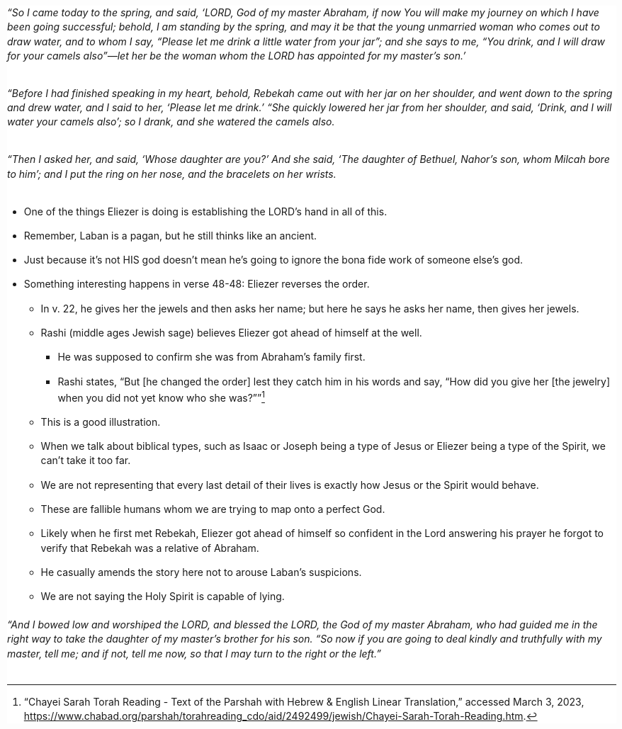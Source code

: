 ###### “So I came today to the spring, and said, ‘LORD, God of my master Abraham, if now You will make my journey on which I have been going successful; behold, I am standing by the spring, and may it be that the young unmarried woman who comes out to draw water, and to whom I say, “Please let me drink a little water from your jar”; and she says to me, “You drink, and I will draw for your camels also”—let her be the woman whom the LORD has appointed for my master’s son.’

###### “Before I had finished speaking in my heart, behold, Rebekah came out with her jar on her shoulder, and went down to the spring and drew water, and I said to her, ‘Please let me drink.’ “She quickly lowered her jar from her shoulder, and said, ‘Drink, and I will water your camels also’; so I drank, and she watered the camels also.

######  “Then I asked her, and said, ‘Whose daughter are you?’ And she said, ‘The daughter of Bethuel, Nahor’s son, whom Milcah bore to him’; and I put the ring on her nose, and the bracelets on her wrists.

- One of the things Eliezer is doing is establishing the LORD’s hand in all of this.

- Remember, Laban is a pagan, but he still thinks like an ancient.

- Just because it’s not HIS god doesn’t mean he’s going to ignore the bona fide work of someone else’s god.

- Something interesting happens in verse 48-48: Eliezer reverses the order.

  - In v. 22, he gives her the jewels and then asks her name; but here he says he asks her name, then gives her jewels.

  - Rashi (middle ages Jewish sage) believes Eliezer got ahead of himself at the well.

    - He was supposed to confirm she was from Abraham’s family first.

    - Rashi states, “But \[he changed the order\] lest they catch him in his words and say, “How did you give her \[the jewelry\] when you did not yet know who she was?””[^19]

  - This is a good illustration.

  - When we talk about biblical types, such as Isaac or Joseph being a type of Jesus or Eliezer being a type of the Spirit, we can’t take it too far.

  - We are not representing that every last detail of their lives is exactly how Jesus or the Spirit would behave.

  - These are fallible humans whom we are trying to map onto a perfect God.

  - Likely when he first met Rebekah, Eliezer got ahead of himself so confident in the Lord answering his prayer he forgot to verify that Rebekah was a relative of Abraham.

  - He casually amends the story here not to arouse Laban’s suspicions.

  - We are not saying the Holy Spirit is capable of lying.

###### “And I bowed low and worshiped the LORD, and blessed the LORD, the God of my master Abraham, who had guided me in the right way to take the daughter of my master’s brother for his son. “So now if you are going to deal kindly and truthfully with my master, tell me; and if not, tell me now, so that I may turn to the right or the left.”


[^1]: Daniel T. Lancaster, *Shadows of the Messiah*, ed. Boaz D. Michael and Steven P. Lancaster, 3rd ed., Torah Club (Marshfield, MO: First Fruits of  Zion, 2015), 126.
[^2]: Lancaster, 126.
[^3]: Lancaster, 120.
[^4]: Lancaster, 123.
[^5]: Daniel T. Lancaster, *Depths of the Torah*, ed. Boaz D. Michael and Steven P. Lancaster, 2nd ed., Torah Club (Marshfield, MO: First Fruits of Zion, 2017), 180–81.
[^6]: Chuck Missler, *The Book of Genesis: A Commentary (Supplemental Notes)* (Coeur d’Alene, ID: KOINONIA HOUSE, 2004), 212.
[^7]: Lancaster, *Shadows of the Messiah*, 127.
[^8]: Missler, *The Book of Genesis*, 213.
[^9]: Lancaster, *Depths of the Torah*, 181.
[^10]: Lancaster, 181.
[^11]: Zelig Pliskin, *Love Your Neighbor:* (Brooklyn, New York: Bnay Yakov Publications, 2004), 91.
[^12]: Pliskin, 91.
[^13]: Lancaster, *Shadows of the Messiah*, 130.
[^14]: D. Thomas Lancaster, *Unrolling the Scroll*, ed. Boaz Michael and Seth Dralle, 2nd ed., Torah Club (Marshfield, MO: First Fruits of  Zion, 2014), 99.
[^15]: Pliskin, *Love Your Neighbor:*, 89.
[^16]: Lancaster, *Depths of the Torah*, 185.
[^17]: Timothy McNinch and Keith Neely, eds., *Illustrated Genesis in Hebrew*, GlossaHouse illustrated biblical texts (Wilmore, KY: GlossaHouse, 2018), 58.
[^18]: McNinch and Neely, 58.
[^19]: “Chayei Sarah Torah Reading - Text of the Parshah with Hebrew & English Linear Translation,” accessed March 3, 2023, https://www.chabad.org/parshah/torahreading_cdo/aid/2492499/jewish/Chayei-Sarah-Torah-Reading.htm.
[^20]: Timothy McNinch and Keith Neely, eds., *Illustrated Genesis in Hebrew*, GlossaHouse illustrated biblical texts (Wilmore, KY: GlossaHouse, 2018), 61.
[^21]: John H. Walton, Victor H. Matthews, and Mark W. Chavalas, *The IVP Bible Background Commentary: Old Testament*, (E-Sword) (Downers Grove, Ill: IVP Academic, 2000), loc. Gen 24:59.
[^22]: Missler, *The Book of Genesis*, 216.
[^23]: Walton, Matthews, and Chavalas, *The IVP Bible Background Commentary*, loc. Gen 24:62-66.
[^24]: Lancaster, *Unrolling the Scroll*, 101.